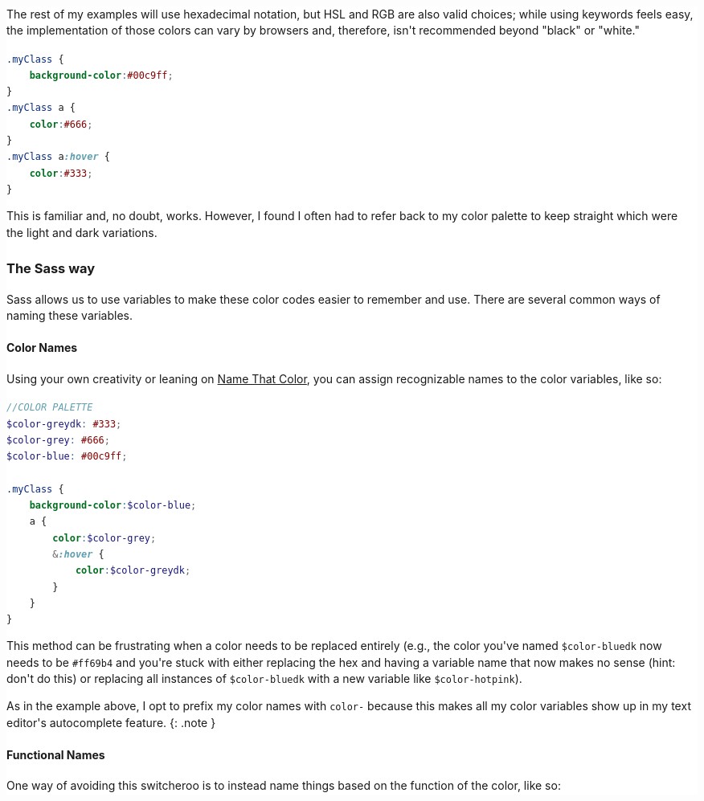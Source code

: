 The rest of my examples will use hexadecimal notation, but HSL and RGB are also valid choices; while using keywords feels easy, the implementation of those colors can vary by browsers and, therefore, isn't recommended beyond "black" or "white."

```css
.myClass {
    background-color:#00c9ff;
}
.myClass a {
    color:#666;
}
.myClass a:hover {
    color:#333;
}
```

This is familiar and, no doubt, works. However, I found I often had to refer back to my color palette to keep straight which were the light and dark variations.

### The Sass way
Sass allows us to use variables to make these color codes easier to remember and use. There are several common ways of naming these variables.

#### Color Names
Using your own creativity or leaning on [Name That Color](http://chir.ag/projects/name-that-color/#00ACF1), you can assign recognizable names to the color variables, like so:

```scss
//COLOR PALETTE
$color-greydk: #333;
$color-grey: #666;
$color-blue: #00c9ff;

.myClass {
    background-color:$color-blue;
    a {
        color:$color-grey;
        &:hover {
            color:$color-greydk;
        }
    }
}
```

This method can be frustrating when a color needs to be replaced entirely (e.g., the color you've named `$color-bluedk` now needs to be `#ff69b4` and you're stuck with either replacing the hex and having a variable name that now makes no sense (hint: don't do this) or replacing all instances of `$color-bluedk` with a new variable like `$color-hotpink`).

As in the example above, I opt to prefix my color names with `color-` because this makes all my color variables show up in my text editor's autocomplete feature.
{: .note }

#### Functional Names
One way of avoiding this switcheroo is to instead name things based on the function of the color, like so:
